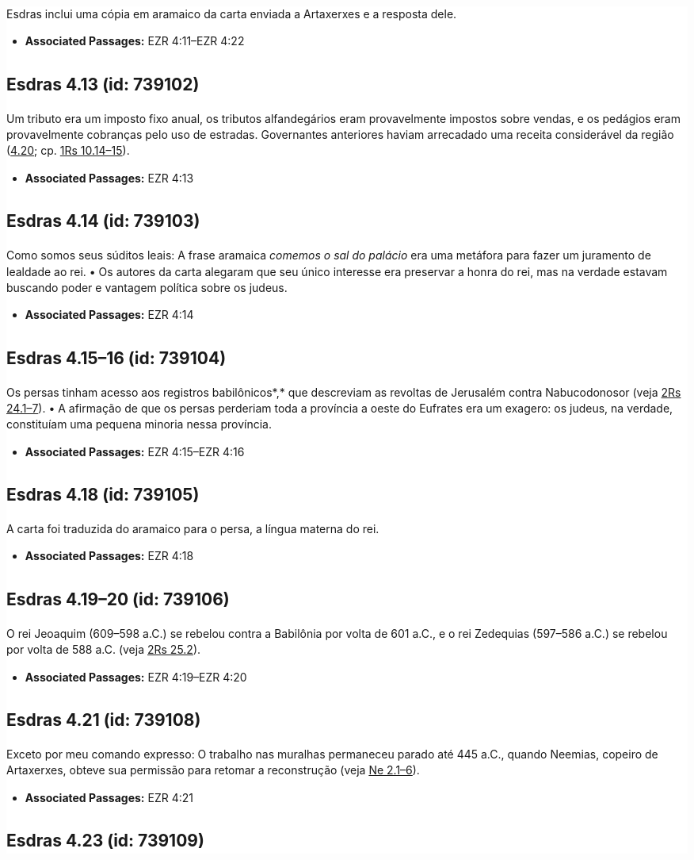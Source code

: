 Esdras inclui uma cópia em aramaico da carta enviada a Artaxerxes e a resposta dele.

* **Associated Passages:** EZR 4:11–EZR 4:22

## Esdras 4.13 (id: 739102)

Um tributo era um imposto fixo anual, os tributos alfandegários eram provavelmente impostos sobre vendas, e os pedágios eram provavelmente cobranças pelo uso de estradas. Governantes anteriores haviam arrecadado uma receita considerável da região ([4\.20](https://ref.ly/Ezra4:20); cp. [1Rs 10\.14–15](https://ref.ly/1Kgs10:14-1Kgs10:15)).

* **Associated Passages:** EZR 4:13

## Esdras 4.14 (id: 739103)

Como somos seus súditos leais: A frase aramaica *comemos o sal do palácio* era uma metáfora para fazer um juramento de lealdade ao rei. • Os autores da carta alegaram que seu único interesse era preservar a honra do rei, mas na verdade estavam buscando poder e vantagem política sobre os judeus.

* **Associated Passages:** EZR 4:14

## Esdras 4.15–16 (id: 739104)

Os persas tinham acesso aos registros babilônicos*,* que descreviam as revoltas de Jerusalém contra Nabucodonosor (veja [2Rs 24\.1–7](https://ref.ly/2Kgs24:1-2Kgs24:7)). • A afirmação de que os persas perderiam toda a província a oeste do Eufrates era um exagero: os judeus, na verdade, constituíam uma pequena minoria nessa província.

* **Associated Passages:** EZR 4:15–EZR 4:16

## Esdras 4.18 (id: 739105)

A carta foi traduzida do aramaico para o persa, a língua materna do rei.

* **Associated Passages:** EZR 4:18

## Esdras 4.19–20 (id: 739106)

O rei Jeoaquim (609–598 a.C.) se rebelou contra a Babilônia por volta de 601 a.C., e o rei Zedequias (597–586 a.C.) se rebelou por volta de 588 a.C. (veja [2Rs 25\.2](https://ref.ly/2Kgs25:2)).

* **Associated Passages:** EZR 4:19–EZR 4:20

## Esdras 4.21 (id: 739108)

Exceto por meu comando expresso: O trabalho nas muralhas permaneceu parado até 445 a.C., quando Neemias, copeiro de Artaxerxes, obteve sua permissão para retomar a reconstrução (veja [Ne 2\.1–6](https://ref.ly/Neh2:1-Neh2:6)).

* **Associated Passages:** EZR 4:21

## Esdras 4.23 (id: 739109)
